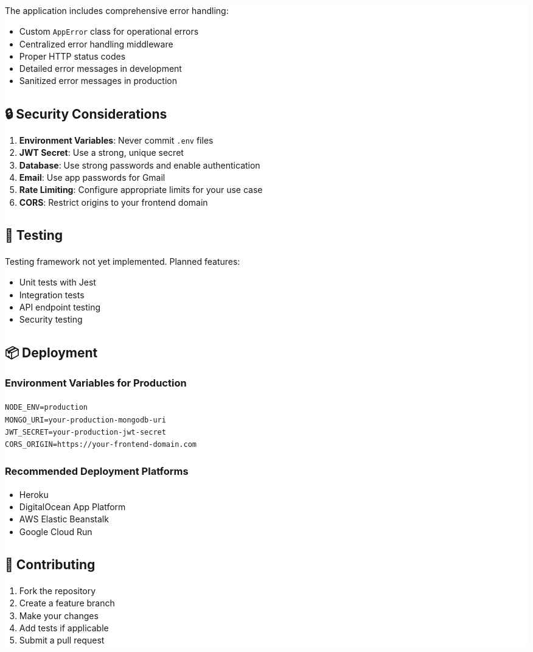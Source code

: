 The application includes comprehensive error handling:

- Custom `AppError` class for operational errors
- Centralized error handling middleware
- Proper HTTP status codes
- Detailed error messages in development
- Sanitized error messages in production

## 🔒 Security Considerations

1. **Environment Variables**: Never commit `.env` files
2. **JWT Secret**: Use a strong, unique secret
3. **Database**: Use strong passwords and enable authentication
4. **Email**: Use app passwords for Gmail
5. **Rate Limiting**: Configure appropriate limits for your use case
6. **CORS**: Restrict origins to your frontend domain

## 🧪 Testing

Testing framework not yet implemented. Planned features:

- Unit tests with Jest
- Integration tests
- API endpoint testing
- Security testing

## 📦 Deployment

### Environment Variables for Production

```env
NODE_ENV=production
MONGO_URI=your-production-mongodb-uri
JWT_SECRET=your-production-jwt-secret
CORS_ORIGIN=https://your-frontend-domain.com
```

### Recommended Deployment Platforms

- Heroku
- DigitalOcean App Platform
- AWS Elastic Beanstalk
- Google Cloud Run

## 🤝 Contributing

1. Fork the repository
2. Create a feature branch
3. Make your changes
4. Add tests if applicable
5. Submit a pull request
